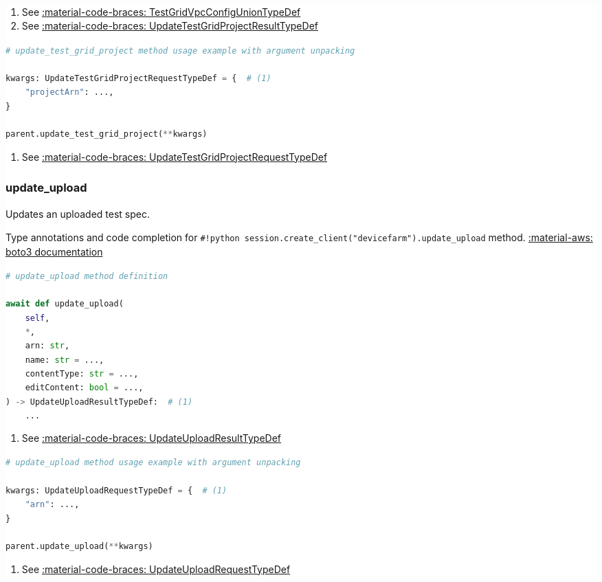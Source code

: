 1. See [:material-code-braces: TestGridVpcConfigUnionTypeDef](#testgridvpcconfiguniontypedef)
2. See [:material-code-braces: UpdateTestGridProjectResultTypeDef](./type_defs.md#updatetestgridprojectresulttypedef)


```python
# update_test_grid_project method usage example with argument unpacking

kwargs: UpdateTestGridProjectRequestTypeDef = {  # (1)
    "projectArn": ...,
}

parent.update_test_grid_project(**kwargs)
```

1. See [:material-code-braces: UpdateTestGridProjectRequestTypeDef](./type_defs.md#updatetestgridprojectrequesttypedef)

### update\_upload

Updates an uploaded test spec.

Type annotations and code completion for `#!python session.create_client("devicefarm").update_upload` method.
[:material-aws: boto3 documentation](https://boto3.amazonaws.com/v1/documentation/api/latest/reference/services/devicefarm/client/update_upload.html)

```python
# update_upload method definition

await def update_upload(
    self,
    *,
    arn: str,
    name: str = ...,
    contentType: str = ...,
    editContent: bool = ...,
) -> UpdateUploadResultTypeDef:  # (1)
    ...
```

1. See [:material-code-braces: UpdateUploadResultTypeDef](./type_defs.md#updateuploadresulttypedef)


```python
# update_upload method usage example with argument unpacking

kwargs: UpdateUploadRequestTypeDef = {  # (1)
    "arn": ...,
}

parent.update_upload(**kwargs)
```

1. See [:material-code-braces: UpdateUploadRequestTypeDef](./type_defs.md#updateuploadrequesttypedef)

